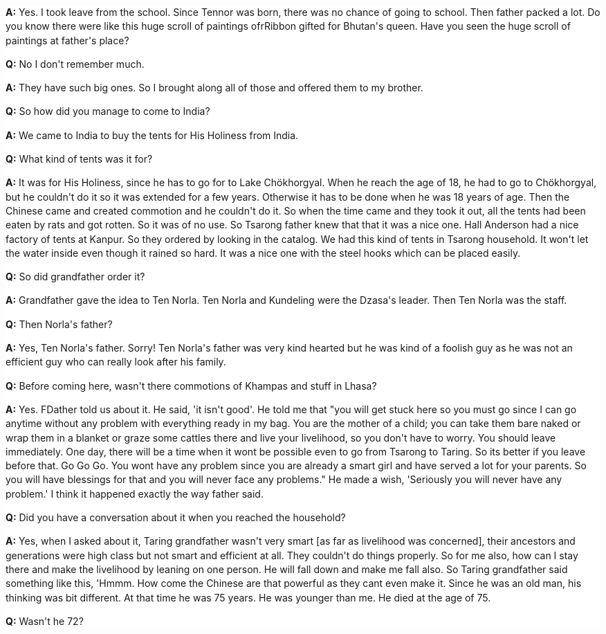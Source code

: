 **A:**  Yes. I took leave from the school. Since Tennor was born, there was no chance of going to school. Then father packed a lot. Do you know there were like this huge scroll of paintings ofrRibbon gifted for Bhutan's queen. Have you seen the huge scroll of paintings at father's place?   

**Q:**  No I don't remember much.   

**A:**  They have such big ones. So I brought along all of those and offered them to my brother.   

**Q:**  So how did you manage to come to India?   

**A:**  We came to India to buy the tents for His Holiness from India.   

**Q:**  What kind of tents was it for?   

**A:**  It was for His Holiness, since he has to go for to Lake Chökhorgyal. When he reach the age of 18, he had to go to Chökhorgyal, but he couldn't do it so it was extended for a few years. Otherwise it has to be done when he was 18 years of age. Then the Chinese came and created commotion and he couldn't do it. So when the time came and they took it out, all the tents had been eaten by rats and got rotten. So it was of no use. So Tsarong father knew that that it was a nice one. Hall Anderson had a nice factory of tents at Kanpur. So they ordered by looking in the catalog. We had this kind of tents in Tsarong household. It won't let the water inside even though it rained so hard. It was a nice one with the steel hooks which can be placed easily.   

**Q:**  So did grandfather order it?   

**A:**  Grandfather gave the idea to Ten Norla. Ten Norla and <span class="tooltip" data-text="[tib. ཀུན་བདེ་གླིང] 1. A famous incarnate lama whose lineage served as Regent of Tibet. The Lhasa monastery of Kundeling Rimpoche.">Kundeling</span> were the Dzasa's leader. Then Ten Norla was the staff.   

**Q:**  Then Norla's father?   

**A:**  Yes, Ten Norla's father. Sorry! Ten Norla's father was very kind hearted but he was kind of a foolish guy as he was not an efficient guy who can really look after his family.   

**Q:**  Before coming here, wasn't there commotions of Khampas and stuff in Lhasa?   

**A:**  Yes. FDather told us about it. He said, 'it isn't good'. He told me that "you will get stuck here so you must go since I can go anytime without any problem with everything ready in my bag. You are the mother of a child; you can take them bare naked or wrap them in a blanket or graze some cattles there and live your livelihood, so you don't have to worry. You should leave immediately. One day, there will be a time when it wont be possible even to go from Tsarong to Taring. So its better if you leave before that. Go Go Go. You wont have any problem since you are already a smart girl and have served a lot for your parents. So you will have blessings for that and you will never face any problems." He made a wish, 'Seriously you will never have any problem.' I think it happened exactly the way father said.   

**Q:**  Did you have a conversation about it when you reached the household?   

**A:**  Yes, when I asked about it, Taring grandfather wasn't very smart [as far as livelihood was concerned], their ancestors and generations were high class but not smart and efficient at all. They couldn't do things properly. So for me also, how can I stay there and make the livelihood by leaning on one person. He will fall down and make me fall also. So Taring grandfather said something like this, 'Hmmm. How come the Chinese are that powerful as they cant even make it. Since he was an old man, his thinking was bit different. At that time he was 75 years. He was younger than me. He died at the age of 75.   

**Q:**  Wasn't he 72?   
